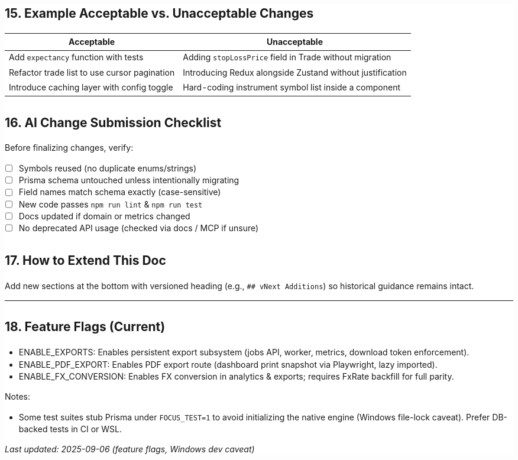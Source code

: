 ## 15. Example Acceptable vs. Unacceptable Changes
| Acceptable | Unacceptable |
|-----------|--------------|
| Add `expectancy` function with tests | Adding `stopLossPrice` field in Trade without migration |
| Refactor trade list to use cursor pagination | Introducing Redux alongside Zustand without justification |
| Introduce caching layer with config toggle | Hard-coding instrument symbol list inside a component |

## 16. AI Change Submission Checklist
Before finalizing changes, verify:
- [ ] Symbols reused (no duplicate enums/strings)
- [ ] Prisma schema untouched unless intentionally migrating
- [ ] Field names match schema exactly (case-sensitive)
- [ ] New code passes `npm run lint` & `npm run test`
- [ ] Docs updated if domain or metrics changed
- [ ] No deprecated API usage (checked via docs / MCP if unsure)

## 17. How to Extend This Doc
Add new sections at the bottom with versioned heading (e.g., `## vNext Additions`) so historical guidance remains intact.

---
## 18. Feature Flags (Current)
- ENABLE_EXPORTS: Enables persistent export subsystem (jobs API, worker, metrics, download token enforcement).
- ENABLE_PDF_EXPORT: Enables PDF export route (dashboard print snapshot via Playwright, lazy imported).
- ENABLE_FX_CONVERSION: Enables FX conversion in analytics & exports; requires FxRate backfill for full parity.

Notes:
- Some test suites stub Prisma under `FOCUS_TEST=1` to avoid initializing the native engine (Windows file-lock caveat). Prefer DB-backed tests in CI or WSL.

_Last updated: 2025-09-06 (feature flags, Windows dev caveat)_
